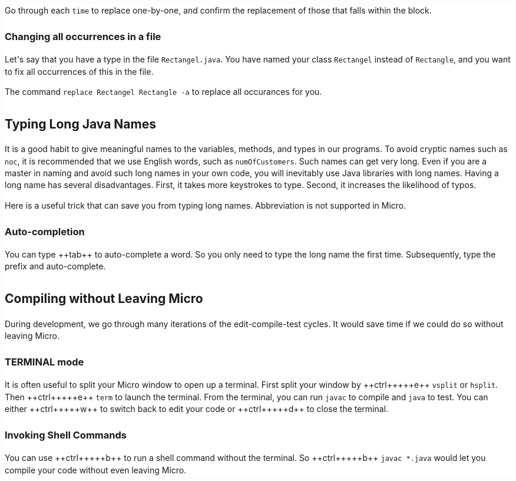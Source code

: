 Go through each `time` to replace one-by-one, and confirm the replacement of those that falls within the block.  

### Changing all occurrences in a file

Let's say that you have a type in the file `Rectangel.java`.  You have named your class `Rectangel` instead of `Rectangle`, and you want to fix all occurrences of this in the file.

The command `replace Rectangel Rectangle -a` to replace all occurances for you.

## Typing Long Java Names

It is a good habit to give meaningful names to the variables, methods, and types in our programs.  To avoid cryptic names such as `noc`, it is recommended that we use English words, such as `numOfCustomers`.  Such names can get very long.  Even if you are a master in naming and avoid such long names in your own code, you will inevitably use Java libraries with long names.  Having a long name has several disadvantages.  First, it takes more keystrokes to type.  Second, it increases the likelihood of typos. 

Here is a useful trick that can save you from typing long names.  Abbreviation is not supported in Micro.

### Auto-completion

You can type ++tab++ to auto-complete a word.  So you only need to type the long name the first time.  Subsequently, type the prefix and auto-complete.  

## Compiling without Leaving Micro

During development, we go through many iterations of the edit-compile-test cycles.  It would save time if we could do so without leaving Micro.  

### TERMINAL mode

It is often useful to split your Micro window to open up a terminal.  First split your window by ++ctrl+++++e++ `vsplit` or `hsplit`.  Then ++ctrl+++++e++ `term` to launch the terminal.  From the terminal, you can run `javac` to compile and `java` to test.  You can either ++ctrl+++++w++ to switch back to edit your code or ++ctrl+++++d++ to close the terminal.

### Invoking Shell Commands

You can use ++ctrl+++++b++ to run a shell command without the terminal.  So ++ctrl+++++b++ `javac *.java` would let you compile your code without even leaving Micro.
